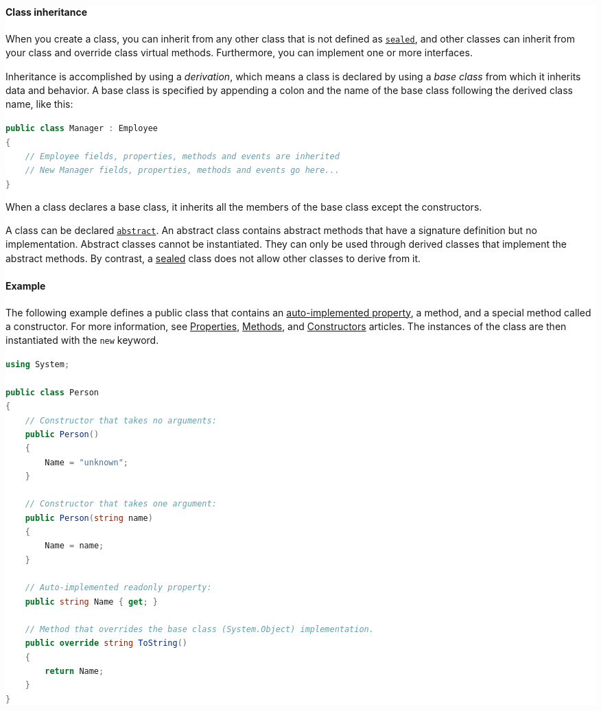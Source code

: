 

#### Class inheritance

When you create a class, you can inherit from any other class that is not defined as [`sealed`](https://docs.microsoft.com/en-us/dotnet/csharp/language-reference/keywords/sealed), and other classes can inherit from your class and override class virtual methods. Furthermore, you can implement one or more interfaces.

Inheritance is accomplished by using a *derivation*, which means a class is declared by using a *base class* from which it inherits data and behavior. A base class is specified by appending a colon and the name of the base class following the derived class name, like this:

```c#
public class Manager : Employee
{
    // Employee fields, properties, methods and events are inherited
    // New Manager fields, properties, methods and events go here...
}
```

When a class declares a base class, it inherits all the members of the base class except the constructors.

A class can be declared [`abstract`](https://docs.microsoft.com/en-us/dotnet/csharp/language-reference/keywords/abstract). An abstract class contains abstract methods that have a signature definition but no implementation. Abstract classes cannot be instantiated. They can only be used through derived classes that implement the abstract methods. By contrast, a [sealed](https://docs.microsoft.com/en-us/dotnet/csharp/language-reference/keywords/sealed) class does not allow other classes to derive from it. 

#### Example

The following example defines a public class that contains an [auto-implemented property](https://docs.microsoft.com/en-us/dotnet/csharp/programming-guide/classes-and-structs/auto-implemented-properties), a method, and a special method called a constructor. For more information, see [Properties](https://docs.microsoft.com/en-us/dotnet/csharp/programming-guide/classes-and-structs/properties), [Methods](https://docs.microsoft.com/en-us/dotnet/csharp/programming-guide/classes-and-structs/methods), and [Constructors](https://docs.microsoft.com/en-us/dotnet/csharp/programming-guide/classes-and-structs/constructors) articles. The instances of the class are then instantiated with the `new` keyword.

```c#
using System;

public class Person
{
    // Constructor that takes no arguments:
    public Person()
    {
        Name = "unknown";
    }

    // Constructor that takes one argument:
    public Person(string name)
    {
        Name = name;
    }

    // Auto-implemented readonly property:
    public string Name { get; }

    // Method that overrides the base class (System.Object) implementation.
    public override string ToString()
    {
        return Name;
    }
}
```